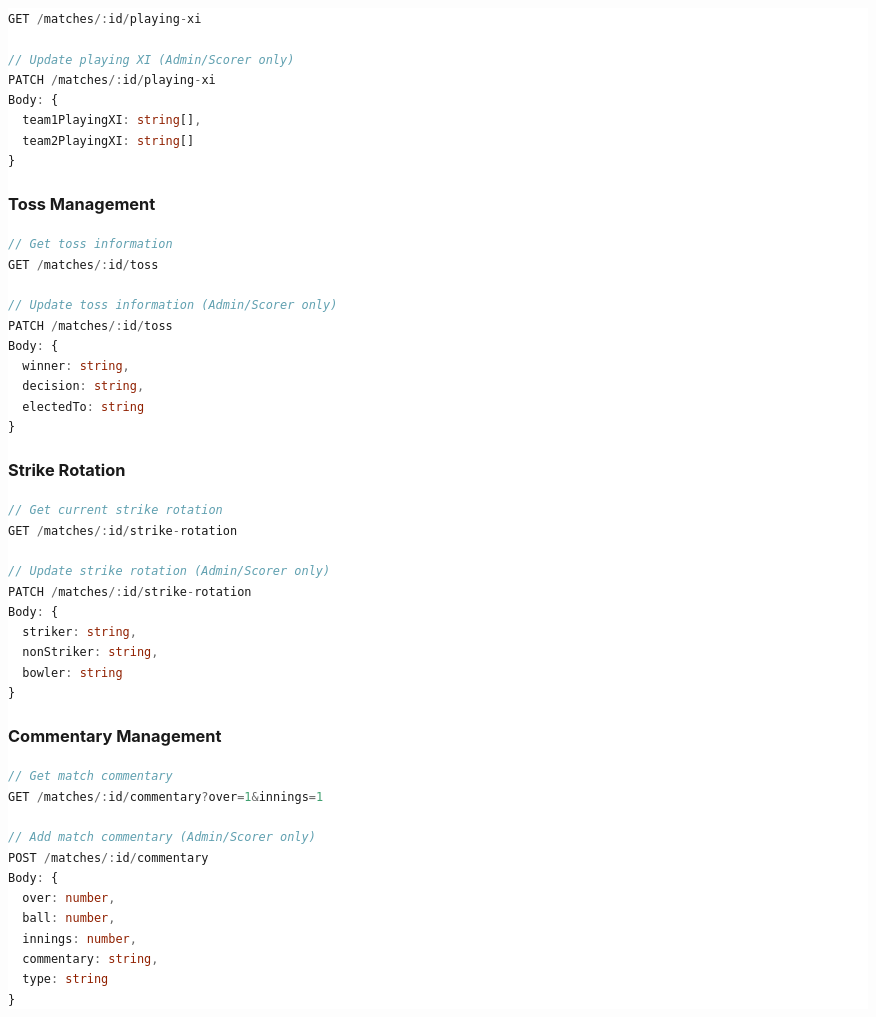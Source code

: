 ```typescript
GET /matches/:id/playing-xi

// Update playing XI (Admin/Scorer only)
PATCH /matches/:id/playing-xi
Body: {
  team1PlayingXI: string[],
  team2PlayingXI: string[]
}
```

### **Toss Management**

```typescript
// Get toss information
GET /matches/:id/toss

// Update toss information (Admin/Scorer only)
PATCH /matches/:id/toss
Body: {
  winner: string,
  decision: string,
  electedTo: string
}
```

### **Strike Rotation**

```typescript
// Get current strike rotation
GET /matches/:id/strike-rotation

// Update strike rotation (Admin/Scorer only)
PATCH /matches/:id/strike-rotation
Body: {
  striker: string,
  nonStriker: string,
  bowler: string
}
```

### **Commentary Management**

```typescript
// Get match commentary
GET /matches/:id/commentary?over=1&innings=1

// Add match commentary (Admin/Scorer only)
POST /matches/:id/commentary
Body: {
  over: number,
  ball: number,
  innings: number,
  commentary: string,
  type: string
}
```
